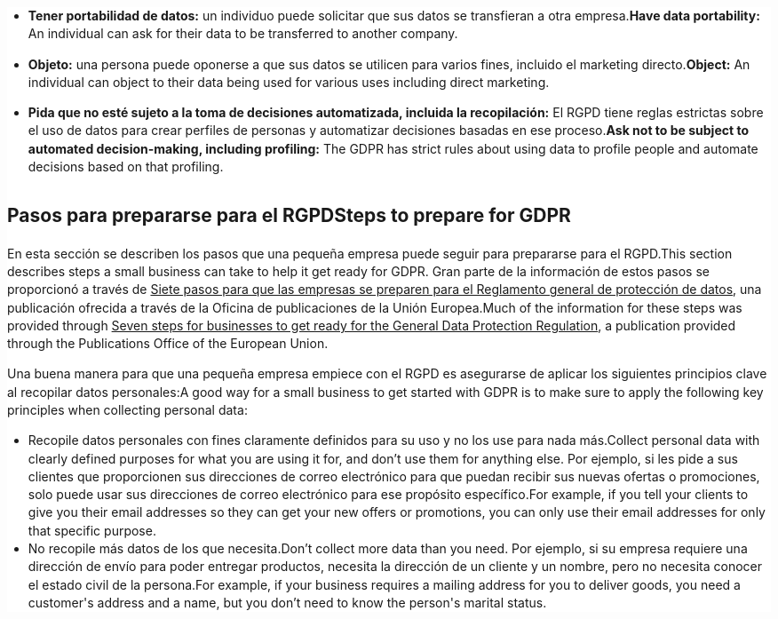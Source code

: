 - <span data-ttu-id="fe037-149">**Tener portabilidad de datos:** un individuo puede solicitar que sus datos se transfieran a otra empresa.</span><span class="sxs-lookup"><span data-stu-id="fe037-149">**Have data portability:** An individual can ask for their data to be transferred to another company.</span></span> 
    
- <span data-ttu-id="fe037-150">**Objeto:** una persona puede oponerse a que sus datos se utilicen para varios fines, incluido el marketing directo.</span><span class="sxs-lookup"><span data-stu-id="fe037-150">**Object:** An individual can object to their data being used for various uses including direct marketing.</span></span> 
    
- <span data-ttu-id="fe037-151">**Pida que no esté sujeto a la toma de decisiones automatizada, incluida la recopilación:** El RGPD tiene reglas estrictas sobre el uso de datos para crear perfiles de personas y automatizar decisiones basadas en ese proceso.</span><span class="sxs-lookup"><span data-stu-id="fe037-151">**Ask not to be subject to automated decision-making, including profiling:** The GDPR has strict rules about using data to profile people and automate decisions based on that profiling.</span></span> 


## <a name="steps-to-prepare-for-gdpr"></a><span data-ttu-id="fe037-152">Pasos para prepararse para el RGPD</span><span class="sxs-lookup"><span data-stu-id="fe037-152">Steps to prepare for GDPR</span></span>

<span data-ttu-id="fe037-153">En esta sección se describen los pasos que una pequeña empresa puede seguir para prepararse para el RGPD.</span><span class="sxs-lookup"><span data-stu-id="fe037-153">This section describes steps a small business can take to help it get ready for GDPR.</span></span> <span data-ttu-id="fe037-154">Gran parte de la información de estos pasos se proporcionó a través de [Siete pasos para que las empresas se preparen para el Reglamento general de protección de datos](https://ec.europa.eu/info/sites/default/files/ds-02-18-544-en-n.pdf), una publicación ofrecida a través de la Oficina de publicaciones de la Unión Europea.</span><span class="sxs-lookup"><span data-stu-id="fe037-154">Much of the information for these steps was provided through [Seven steps for businesses to get ready for the General Data Protection Regulation](https://ec.europa.eu/info/sites/default/files/ds-02-18-544-en-n.pdf), a publication provided through the Publications Office of the European Union.</span></span>

<span data-ttu-id="fe037-155">Una buena manera para que una pequeña empresa empiece con el RGPD es asegurarse de aplicar los siguientes principios clave al recopilar datos personales:</span><span class="sxs-lookup"><span data-stu-id="fe037-155">A good way for a small business to get started with GDPR is to make sure to apply the following key principles when collecting personal data:</span></span>

- <span data-ttu-id="fe037-156">Recopile datos personales con fines claramente definidos para su uso y no los use para nada más.</span><span class="sxs-lookup"><span data-stu-id="fe037-156">Collect personal data with clearly defined purposes for what you are using it for, and don’t use them for anything else.</span></span> <span data-ttu-id="fe037-157">Por ejemplo, si les pide a sus clientes que proporcionen sus direcciones de correo electrónico para que puedan recibir sus nuevas ofertas o promociones, solo puede usar sus direcciones de correo electrónico para ese propósito específico.</span><span class="sxs-lookup"><span data-stu-id="fe037-157">For example, if you tell your clients to give you their email addresses so they can get your new offers or promotions, you can only use their email addresses for only that specific purpose.</span></span>
- <span data-ttu-id="fe037-158">No recopile más datos de los que necesita.</span><span class="sxs-lookup"><span data-stu-id="fe037-158">Don’t collect more data than you need.</span></span> <span data-ttu-id="fe037-159">Por ejemplo, si su empresa requiere una dirección de envío para poder entregar productos, necesita la dirección de un cliente y un nombre, pero no necesita conocer el estado civil de la persona.</span><span class="sxs-lookup"><span data-stu-id="fe037-159">For example, if your business requires a mailing address for you to deliver goods, you need a customer's address and a name, but you don’t need to know the person's marital status.</span></span>
